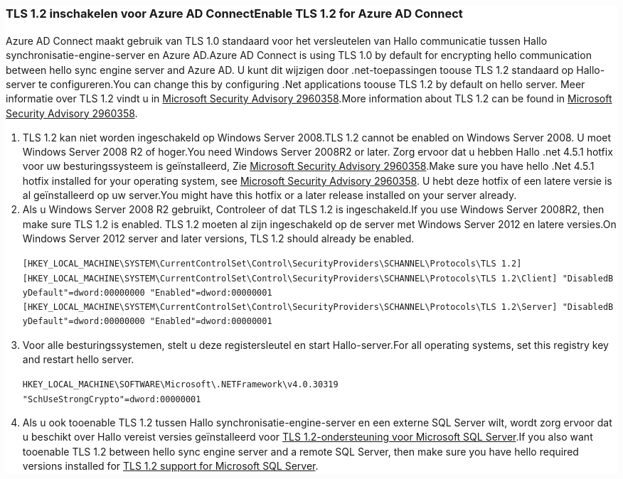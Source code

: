### <a name="enable-tls-12-for-azure-ad-connect"></a><span data-ttu-id="9f39e-212">TLS 1.2 inschakelen voor Azure AD Connect</span><span class="sxs-lookup"><span data-stu-id="9f39e-212">Enable TLS 1.2 for Azure AD Connect</span></span>
<span data-ttu-id="9f39e-213">Azure AD Connect maakt gebruik van TLS 1.0 standaard voor het versleutelen van Hallo communicatie tussen Hallo synchronisatie-engine-server en Azure AD.</span><span class="sxs-lookup"><span data-stu-id="9f39e-213">Azure AD Connect is using TLS 1.0 by default for encrypting hello communication between hello sync engine server and Azure AD.</span></span> <span data-ttu-id="9f39e-214">U kunt dit wijzigen door .net-toepassingen toouse TLS 1.2 standaard op Hallo-server te configureren.</span><span class="sxs-lookup"><span data-stu-id="9f39e-214">You can change this by configuring .Net applications toouse TLS 1.2 by default on hello server.</span></span> <span data-ttu-id="9f39e-215">Meer informatie over TLS 1.2 vindt u in [Microsoft Security Advisory 2960358](https://technet.microsoft.com/security/advisory/2960358).</span><span class="sxs-lookup"><span data-stu-id="9f39e-215">More information about TLS 1.2 can be found in [Microsoft Security Advisory 2960358](https://technet.microsoft.com/security/advisory/2960358).</span></span>

1. <span data-ttu-id="9f39e-216">TLS 1.2 kan niet worden ingeschakeld op Windows Server 2008.</span><span class="sxs-lookup"><span data-stu-id="9f39e-216">TLS 1.2 cannot be enabled on Windows Server 2008.</span></span> <span data-ttu-id="9f39e-217">U moet Windows Server 2008 R2 of hoger.</span><span class="sxs-lookup"><span data-stu-id="9f39e-217">You need Windows Server 2008R2 or later.</span></span> <span data-ttu-id="9f39e-218">Zorg ervoor dat u hebben Hallo .net 4.5.1 hotfix voor uw besturingssysteem is geïnstalleerd, Zie [Microsoft Security Advisory 2960358](https://technet.microsoft.com/security/advisory/2960358).</span><span class="sxs-lookup"><span data-stu-id="9f39e-218">Make sure you have hello .Net 4.5.1 hotfix installed for your operating system, see [Microsoft Security Advisory 2960358](https://technet.microsoft.com/security/advisory/2960358).</span></span> <span data-ttu-id="9f39e-219">U hebt deze hotfix of een latere versie is al geïnstalleerd op uw server.</span><span class="sxs-lookup"><span data-stu-id="9f39e-219">You might have this hotfix or a later release installed on your server already.</span></span>
2. <span data-ttu-id="9f39e-220">Als u Windows Server 2008 R2 gebruikt, Controleer of dat TLS 1.2 is ingeschakeld.</span><span class="sxs-lookup"><span data-stu-id="9f39e-220">If you use Windows Server 2008R2, then make sure TLS 1.2 is enabled.</span></span> <span data-ttu-id="9f39e-221">TLS 1.2 moeten al zijn ingeschakeld op de server met Windows Server 2012 en latere versies.</span><span class="sxs-lookup"><span data-stu-id="9f39e-221">On Windows Server 2012 server and later versions, TLS 1.2 should already be enabled.</span></span>
   ```
   [HKEY_LOCAL_MACHINE\SYSTEM\CurrentControlSet\Control\SecurityProviders\SCHANNEL\Protocols\TLS 1.2]
   [HKEY_LOCAL_MACHINE\SYSTEM\CurrentControlSet\Control\SecurityProviders\SCHANNEL\Protocols\TLS 1.2\Client] "DisabledByDefault"=dword:00000000 "Enabled"=dword:00000001
   [HKEY_LOCAL_MACHINE\SYSTEM\CurrentControlSet\Control\SecurityProviders\SCHANNEL\Protocols\TLS 1.2\Server] "DisabledByDefault"=dword:00000000 "Enabled"=dword:00000001
   ```
3. <span data-ttu-id="9f39e-222">Voor alle besturingssystemen, stelt u deze registersleutel en start Hallo-server.</span><span class="sxs-lookup"><span data-stu-id="9f39e-222">For all operating systems, set this registry key and restart hello server.</span></span>
   ```
   HKEY_LOCAL_MACHINE\SOFTWARE\Microsoft\.NETFramework\v4.0.30319
   "SchUseStrongCrypto"=dword:00000001
   ```
4. <span data-ttu-id="9f39e-223">Als u ook tooenable TLS 1.2 tussen Hallo synchronisatie-engine-server en een externe SQL Server wilt, wordt zorg ervoor dat u beschikt over Hallo vereist versies geïnstalleerd voor [TLS 1.2-ondersteuning voor Microsoft SQL Server](https://support.microsoft.com/kb/3135244).</span><span class="sxs-lookup"><span data-stu-id="9f39e-223">If you also want tooenable TLS 1.2 between hello sync engine server and a remote SQL Server, then make sure you have hello required versions installed for [TLS 1.2 support for Microsoft SQL Server](https://support.microsoft.com/kb/3135244).</span></span>
